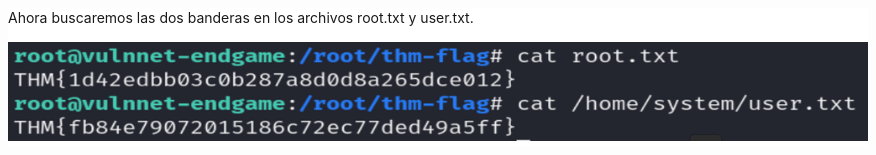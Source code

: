 Ahora buscaremos las dos banderas en los archivos root.txt y user.txt.

![](/assets/images/endgame/image067.png)
 
 
 
 
 
 
 
 
 
 
 
 
 
 
 
 
 



































